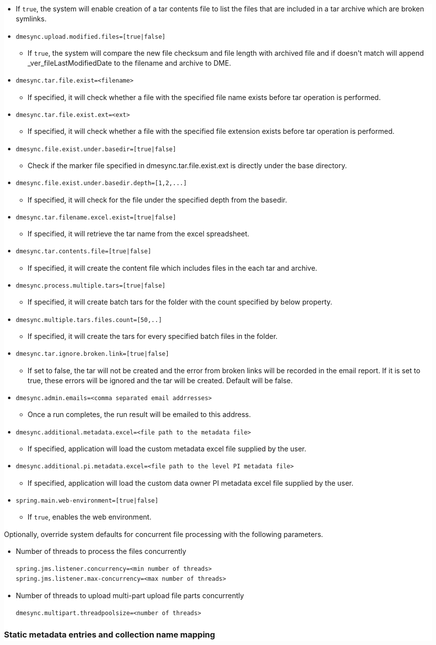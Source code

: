   * If `true`, the system will  enable creation of a tar contents file to list the files that are included in a tar archive which are broken symlinks.
* `dmesync.upload.modified.files=[true|false]`
  * If `true`, the system will compare the new file checksum and file length with archived file and if doesn't match will append _ver_fileLastModifiedDate to the filename and archive to DME.
* `dmesync.tar.file.exist=<filename>`
  * If specified, it will check whether a file with the specified file name exists before tar operation is performed.
* `dmesync.tar.file.exist.ext=<ext>`
  * If specified, it will check whether a file with the specified file extension exists before tar operation is performed.
* `dmesync.file.exist.under.basedir=[true|false]`
  * Check if the marker file specified in dmesync.tar.file.exist.ext is directly under the base directory.
* `dmesync.file.exist.under.basedir.depth=[1,2,...]`
  * If specified, it will check for the file under the specified depth from the basedir.
* `dmesync.tar.filename.excel.exist=[true|false]`
  * If specified, it will retrieve the tar name from the excel spreadsheet.
* `dmesync.tar.contents.file=[true|false]`
  * If specified, it will create the content file which includes files in the each tar and archive.
* `dmesync.process.multiple.tars=[true|false]`
  * If specified, it will create batch tars for the folder with the count specified by below property.
* `dmesync.multiple.tars.files.count=[50,..]`
  * If specified, it will create the tars for every specified batch files in the folder.
* `dmesync.tar.ignore.broken.link=[true|false]`
  * If set to false, the tar will not be created and the error from broken links will be recorded in the email report. If it is set to true, these errors will be ignored and the tar will be created. Default will be false.
* `dmesync.admin.emails=<comma separated email addrresses>`
  * Once a run completes, the run result will be emailed to this address.

* `dmesync.additional.metadata.excel=<file path to the metadata file>`
  * If specified, application will load the custom metadata excel file supplied by the user.
* `dmesync.additional.pi.metadata.excel=<file path to the level PI metadata file>`
  * If specified, application will load the custom data owner PI metadata excel file supplied by the user.
* `spring.main.web-environment=[true|false]`
  * If `true`, enables the web environment.

Optionally, override system defaults for concurrent file processing with the following parameters.

* Number of threads to process the files concurrently
    ```
    spring.jms.listener.concurrency=<min number of threads>
    spring.jms.listener.max-concurrency=<max number of threads>
    ```
* Number of threads to upload multi-part upload file parts concurrently
    ```
    dmesync.multipart.threadpoolsize=<number of threads>
    ```
### Static metadata entries and collection name mapping
